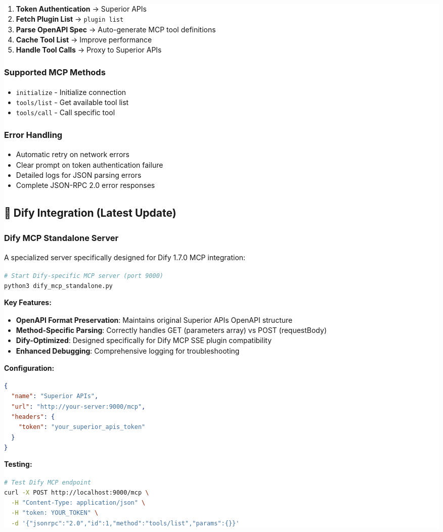 1. **Token Authentication** → Superior APIs
2. **Fetch Plugin List** → `plugin list`
3. **Parse OpenAPI Spec** → Auto-generate MCP tool definitions
4. **Cache Tool List** → Improve performance
5. **Handle Tool Calls** → Proxy to Superior APIs

### Supported MCP Methods

- `initialize` - Initialize connection
- `tools/list` - Get available tool list
- `tools/call` - Call specific tool

### Error Handling

- Automatic retry on network errors
- Clear prompt on token authentication failure
- Detailed logs for JSON parsing errors
- Complete JSON-RPC 2.0 error responses

## 🎯 Dify Integration (Latest Update)

### Dify MCP Standalone Server

A specialized server specifically designed for Dify 1.7.0 MCP integration:

```bash
# Start Dify-specific MCP server (port 9000)
python3 dify_mcp_standalone.py
```

**Key Features:**
- **OpenAPI Format Preservation**: Maintains original Superior APIs OpenAPI structure
- **Method-Specific Parsing**: Correctly handles GET (parameters array) vs POST (requestBody)
- **Dify-Optimized**: Designed specifically for Dify MCP SSE plugin compatibility
- **Enhanced Debugging**: Comprehensive logging for troubleshooting

**Configuration:**
```json
{
  "name": "Superior APIs",
  "url": "http://your-server:9000/mcp",
  "headers": {
    "token": "your_superior_apis_token"
  }
}
```

**Testing:**
```bash
# Test Dify MCP endpoint
curl -X POST http://localhost:9000/mcp \
  -H "Content-Type: application/json" \
  -H "token: YOUR_TOKEN" \
  -d '{"jsonrpc":"2.0","id":1,"method":"tools/list","params":{}}'
```
